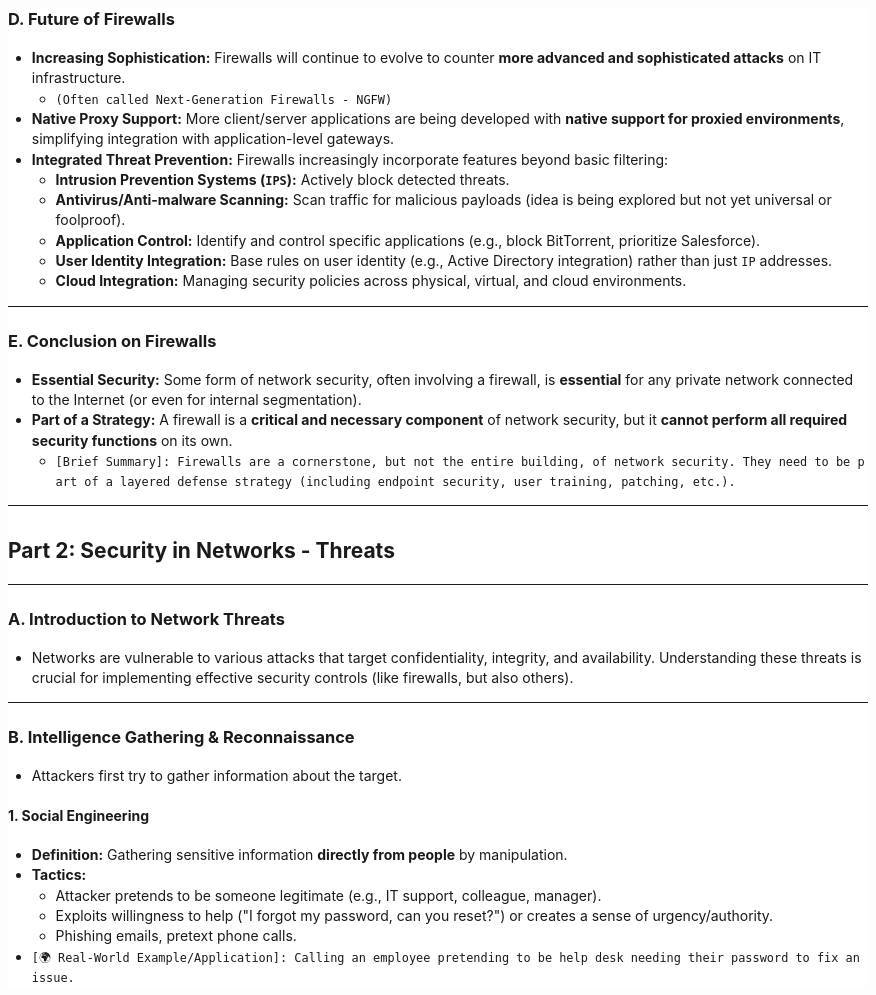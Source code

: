 
### D. Future of Firewalls

-   **Increasing Sophistication:** Firewalls will continue to evolve to counter **more advanced and sophisticated attacks** on IT infrastructure.
    -   `(Often called Next-Generation Firewalls - NGFW)`
-   **Native Proxy Support:** More client/server applications are being developed with **native support for proxied environments**, simplifying integration with application-level gateways.
-   **Integrated Threat Prevention:** Firewalls increasingly incorporate features beyond basic filtering:
    -   **Intrusion Prevention Systems (`IPS`):** Actively block detected threats.
    -   **Antivirus/Anti-malware Scanning:** Scan traffic for malicious payloads (idea is being explored but not yet universal or foolproof).
    -   **Application Control:** Identify and control specific applications (e.g., block BitTorrent, prioritize Salesforce).
    -   **User Identity Integration:** Base rules on user identity (e.g., Active Directory integration) rather than just `IP` addresses.
    -   **Cloud Integration:** Managing security policies across physical, virtual, and cloud environments.

---

### E. Conclusion on Firewalls

-   **Essential Security:** Some form of network security, often involving a firewall, is **essential** for any private network connected to the Internet (or even for internal segmentation).
-   **Part of a Strategy:** A firewall is a **critical and necessary component** of network security, but it **cannot perform all required security functions** on its own.
    -   `[Brief Summary]: Firewalls are a cornerstone, but not the entire building, of network security. They need to be part of a layered defense strategy (including endpoint security, user training, patching, etc.).`

---

## Part 2: Security in Networks - Threats

---

### A. Introduction to Network Threats

-   Networks are vulnerable to various attacks that target confidentiality, integrity, and availability. Understanding these threats is crucial for implementing effective security controls (like firewalls, but also others).

---

### B. Intelligence Gathering & Reconnaissance

-   Attackers first try to gather information about the target.

#### 1. Social Engineering
-   **Definition:** Gathering sensitive information **directly from people** by manipulation.
-   **Tactics:**
    -   Attacker pretends to be someone legitimate (e.g., IT support, colleague, manager).
    -   Exploits willingness to help ("I forgot my password, can you reset?") or creates a sense of urgency/authority.
    -   Phishing emails, pretext phone calls.
-   `[🌍 Real-World Example/Application]: Calling an employee pretending to be help desk needing their password to fix an issue.`
